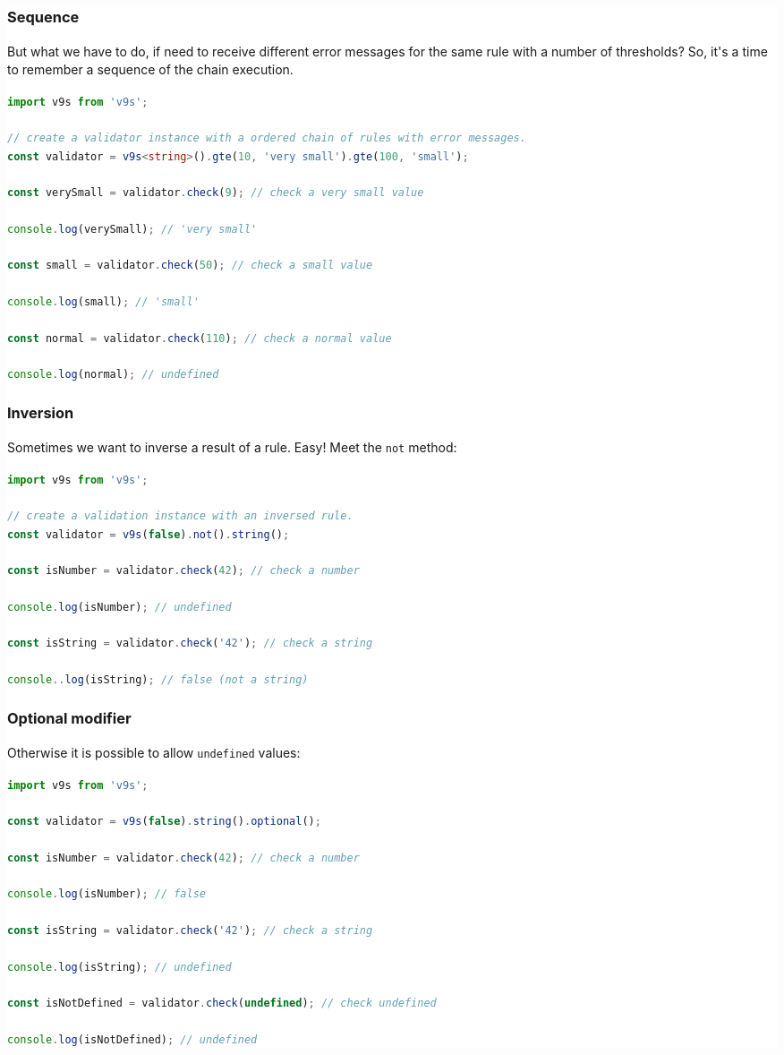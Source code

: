 
### Sequence

But what we have to do, if need to receive different error messages for the same rule with a number of thresholds? So, it's a time to remember a sequence of the chain execution.

```ts
import v9s from 'v9s';

// create a validator instance with a ordered chain of rules with error messages.
const validator = v9s<string>().gte(10, 'very small').gte(100, 'small');

const verySmall = validator.check(9); // check a very small value

console.log(verySmall); // 'very small'

const small = validator.check(50); // check a small value

console.log(small); // 'small'

const normal = validator.check(110); // check a normal value

console.log(normal); // undefined
```

### Inversion

Sometimes we want to inverse a result of a rule. Easy! Meet the `not` method:

```ts
import v9s from 'v9s';

// create a validation instance with an inversed rule.
const validator = v9s(false).not().string();

const isNumber = validator.check(42); // check a number

console.log(isNumber); // undefined

const isString = validator.check('42'); // check a string

console..log(isString); // false (not a string)
```

### Optional modifier

Otherwise it is possible to allow `undefined` values:

```ts
import v9s from 'v9s';

const validator = v9s(false).string().optional();

const isNumber = validator.check(42); // check a number

console.log(isNumber); // false

const isString = validator.check('42'); // check a string

console.log(isString); // undefined

const isNotDefined = validator.check(undefined); // check undefined

console.log(isNotDefined); // undefined
```
